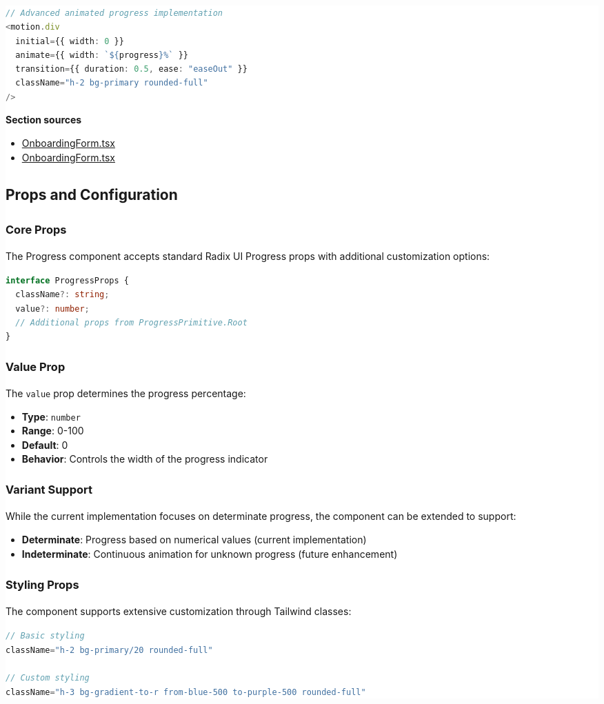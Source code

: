 ```typescript
// Advanced animated progress implementation
<motion.div
  initial={{ width: 0 }}
  animate={{ width: `${progress}%` }}
  transition={{ duration: 0.5, ease: "easeOut" }}
  className="h-2 bg-primary rounded-full"
/>
```

**Section sources**
- [OnboardingForm.tsx](file://src/components/OnboardingForm.tsx#L80-L90)
- [OnboardingForm.tsx](file://src/components/OnboardingForm.tsx#L850-L870)

## Props and Configuration

### Core Props

The Progress component accepts standard Radix UI Progress props with additional customization options:

```typescript
interface ProgressProps {
  className?: string;
  value?: number;
  // Additional props from ProgressPrimitive.Root
}
```

### Value Prop

The `value` prop determines the progress percentage:

- **Type**: `number`
- **Range**: 0-100
- **Default**: 0
- **Behavior**: Controls the width of the progress indicator

### Variant Support

While the current implementation focuses on determinate progress, the component can be extended to support:

- **Determinate**: Progress based on numerical values (current implementation)
- **Indeterminate**: Continuous animation for unknown progress (future enhancement)

### Styling Props

The component supports extensive customization through Tailwind classes:

```typescript
// Basic styling
className="h-2 bg-primary/20 rounded-full"

// Custom styling
className="h-3 bg-gradient-to-r from-blue-500 to-purple-500 rounded-full"
```
